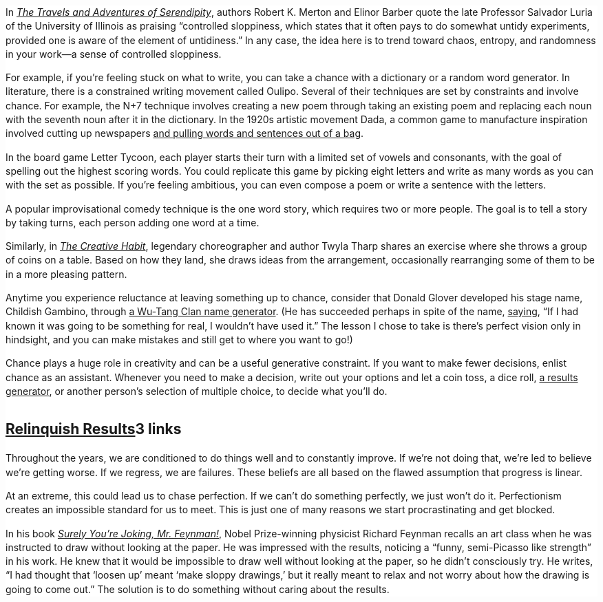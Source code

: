 In [_The Travels and Adventures of Serendipity_](https://press.princeton.edu/books/paperback/9780691126302/the-travels-and-adventures-of-serendipity), authors Robert K. Merton and Elinor Barber quote the late Professor Salvador Luria of the University of Illinois as praising “controlled sloppiness, which states that it often pays to do somewhat untidy experiments, provided one is aware of the element of untidiness.” In any case, the idea here is to trend toward chaos, entropy, and randomness in your work—a sense of controlled sloppiness.

For example, if you’re feeling stuck on what to write, you can take a chance with a dictionary or a random word generator. In literature, there is a constrained writing movement called Oulipo. Several of their techniques are set by constraints and involve chance. For example, the N+7 technique involves creating a new poem through taking an existing poem and replacing each noun with the seventh noun after it in the dictionary. In the 1920s artistic movement Dada, a common game to manufacture inspiration involved cutting up newspapers [and pulling words and sentences out of a bag](https://www.writing.upenn.edu/~afilreis/88v/tzara.html).

In the board game Letter Tycoon, each player starts their turn with a limited set of vowels and consonants, with the goal of spelling out the highest scoring words. You could replicate this game by picking eight letters and write as many words as you can with the set as possible. If you’re feeling ambitious, you can even compose a poem or write a sentence with the letters.

A popular improvisational comedy technique is the one word story, which requires two or more people. The goal is to tell a story by taking turns, each person adding one word at a time.

Similarly, in [_The Creative Habit_](https://www.amazon.com/Creative-Habit-Learn-Use-Life-dp-0743235274/dp/0743235274), legendary choreographer and author Twyla Tharp shares an exercise where she throws a group of coins on a table. Based on how they land, she draws ideas from the arrangement, occasionally rearranging some of them to be in a more pleasing pattern.

Anytime you experience reluctance at leaving something up to chance, consider that Donald Glover developed his stage name, Childish Gambino, through [a Wu-Tang Clan name generator](https://wutangclan.net/name-generator/). (He has succeeded perhaps in spite of the name, [saying](https://www.youtube.com/watch?v=gU1sTWIbw_Y), “If I had known it was going to be something for real, I wouldn’t have used it.” The lesson I chose to take is there’s perfect vision only in hindsight, and you can make mistakes and still get to where you want to go!)

Chance plays a huge role in creativity and can be a useful generative constraint. If you want to make fewer decisions, enlist chance as an assistant. Whenever you need to make a decision, write out your options and let a coin toss, a dice roll, [a results generator](https://www.randomresult.com/), or another person’s selection of multiple choice, to decide what you’ll do.

[Relinquish Results](https://www.holloway.com/g/creative-doing/sections/relinquish-results)3 links
--------------------------------------------------------------------------------------------------

Throughout the years, we are conditioned to do things well and to constantly improve. If we’re not doing that, we’re led to believe we’re getting worse. If we regress, we are failures. These beliefs are all based on the flawed assumption that progress is linear.

At an extreme, this could lead us to chase perfection. If we can’t do something perfectly, we just won’t do it. Perfectionism creates an impossible standard for us to meet. This is just one of many reasons we start procrastinating and get blocked.

In his book [_Surely You’re Joking, Mr. Feynman!_](https://www.amazon.com/Surely-Youre-Joking-Mr-Feynman/dp/0393355624), Nobel Prize-winning physicist Richard Feynman recalls an art class when he was instructed to draw without looking at the paper. He was impressed with the results, noticing a “funny, semi-Picasso like strength” in his work. He knew that it would be impossible to draw well without looking at the paper, so he didn’t consciously try. He writes, “I had thought that ‘loosen up’ meant ‘make sloppy drawings,’ but it really meant to relax and not worry about how the drawing is going to come out.” The solution is to do something without caring about the results.
